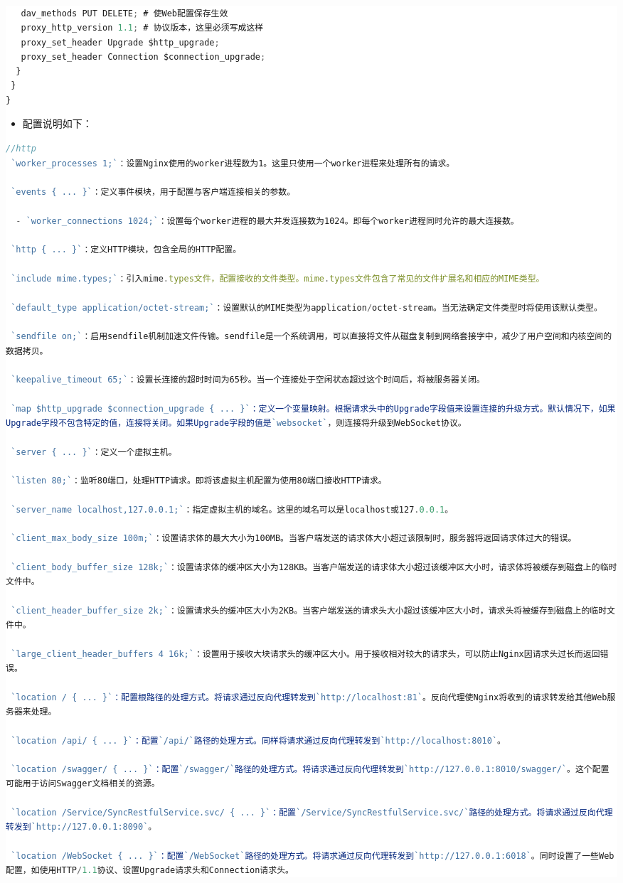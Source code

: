 ```js
   dav_methods PUT DELETE; # 使Web配置保存生效
   proxy_http_version 1.1; # 协议版本，这里必须写成这样
   proxy_set_header Upgrade $http_upgrade;
   proxy_set_header Connection $connection_upgrade;
  }
 }
}
```

* 配置说明如下：

```js
//http
 `worker_processes 1;`：设置Nginx使用的worker进程数为1。这里只使用一个worker进程来处理所有的请求。

 `events { ... }`：定义事件模块，用于配置与客户端连接相关的参数。

  - `worker_connections 1024;`：设置每个worker进程的最大并发连接数为1024。即每个worker进程同时允许的最大连接数。

 `http { ... }`：定义HTTP模块，包含全局的HTTP配置。

 `include mime.types;`：引入mime.types文件，配置接收的文件类型。mime.types文件包含了常见的文件扩展名和相应的MIME类型。

 `default_type application/octet-stream;`：设置默认的MIME类型为application/octet-stream。当无法确定文件类型时将使用该默认类型。

 `sendfile on;`：启用sendfile机制加速文件传输。sendfile是一个系统调用，可以直接将文件从磁盘复制到网络套接字中，减少了用户空间和内核空间的数据拷贝。

 `keepalive_timeout 65;`：设置长连接的超时时间为65秒。当一个连接处于空闲状态超过这个时间后，将被服务器关闭。

 `map $http_upgrade $connection_upgrade { ... }`：定义一个变量映射。根据请求头中的Upgrade字段值来设置连接的升级方式。默认情况下，如果Upgrade字段不包含特定的值，连接将关闭。如果Upgrade字段的值是`websocket`，则连接将升级到WebSocket协议。

 `server { ... }`：定义一个虚拟主机。

 `listen 80;`：监听80端口，处理HTTP请求。即将该虚拟主机配置为使用80端口接收HTTP请求。

 `server_name localhost,127.0.0.1;`：指定虚拟主机的域名。这里的域名可以是localhost或127.0.0.1。

 `client_max_body_size 100m;`：设置请求体的最大大小为100MB。当客户端发送的请求体大小超过该限制时，服务器将返回请求体过大的错误。

 `client_body_buffer_size 128k;`：设置请求体的缓冲区大小为128KB。当客户端发送的请求体大小超过该缓冲区大小时，请求体将被缓存到磁盘上的临时文件中。

 `client_header_buffer_size 2k;`：设置请求头的缓冲区大小为2KB。当客户端发送的请求头大小超过该缓冲区大小时，请求头将被缓存到磁盘上的临时文件中。

 `large_client_header_buffers 4 16k;`：设置用于接收大块请求头的缓冲区大小。用于接收相对较大的请求头，可以防止Nginx因请求头过长而返回错误。

 `location / { ... }`：配置根路径的处理方式。将请求通过反向代理转发到`http://localhost:81`。反向代理使Nginx将收到的请求转发给其他Web服务器来处理。

 `location /api/ { ... }`：配置`/api/`路径的处理方式。同样将请求通过反向代理转发到`http://localhost:8010`。

 `location /swagger/ { ... }`：配置`/swagger/`路径的处理方式。将请求通过反向代理转发到`http://127.0.0.1:8010/swagger/`。这个配置可能用于访问Swagger文档相关的资源。

 `location /Service/SyncRestfulService.svc/ { ... }`：配置`/Service/SyncRestfulService.svc/`路径的处理方式。将请求通过反向代理转发到`http://127.0.0.1:8090`。

 `location /WebSocket { ... }`：配置`/WebSocket`路径的处理方式。将请求通过反向代理转发到`http://127.0.0.1:6018`。同时设置了一些Web配置，如使用HTTP/1.1协议、设置Upgrade请求头和Connection请求头。
```
